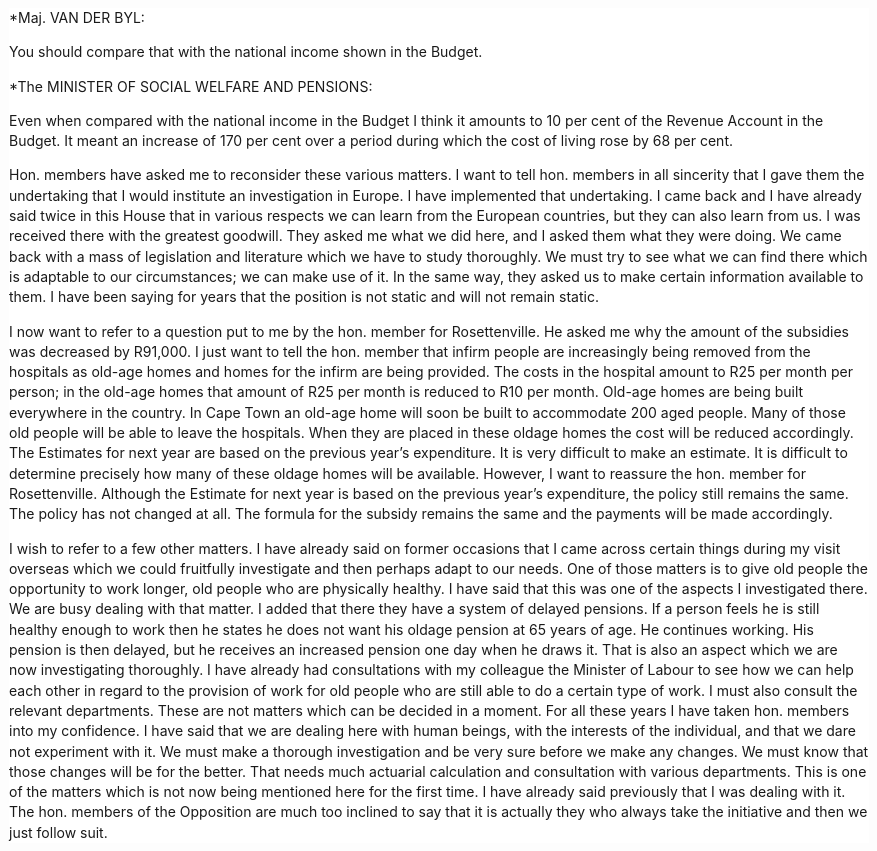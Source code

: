 </speech>

<speech by="#van_der_byl">

<from>*Maj. <person refersTo="hansard_za">VAN DER BYL</person>:</from>

<p>You should compare that with the national income shown in the Budget.</p>

</speech>

<speech by="#minister_of_social_welfare_and_pensions">

<from>*The <person refersTo="hansard_za">MINISTER OF SOCIAL WELFARE AND PENSIONS</person>:</from>

<p>Even when compared with the national income in the Budget I think it amounts to 10 per cent of the Revenue Account in the Budget. It meant an increase of 170 per cent over a period during which the cost of living rose by 68 per cent.</p>

<p>Hon. members have asked me to reconsider these various matters. I want to tell hon. members in all sincerity that I gave them the undertaking that I would institute an investigation in Europe. I have implemented that undertaking. I came back and I have already said twice in this House that in various respects we can learn from the European countries, but they can also learn from us. I was received there with the greatest goodwill. They asked me what we did here, and I asked them what they were doing. We came back with a mass of legislation and literature which we have to study thoroughly. We must try to see what we can find there which is adaptable to our circumstances; we can make use of it. In the same way, they asked us to make certain information available to them. I have been saying for years that the position is not static and will not remain static.</p>

<p>I now want to refer to a question put to me by the hon. member for Rosettenville. He asked me why the amount of the subsidies was decreased by R91,000. I just want to tell the hon. member that infirm people are increasingly being removed from the hospitals as old-age homes and homes for the infirm are being provided. The costs in the hospital amount to R25 per month per person; in the old-age homes that amount of R25 per month is reduced to R10 per month. Old-age homes are being built everywhere in the country. In Cape Town an old-age home will soon be built to accommodate 200 aged people. Many of those old people will be able to leave the hospitals. When they are placed in these oldage homes the cost will be reduced accordingly. The Estimates for next year are based on the previous year&#x2019;s expenditure. It is very difficult to make an estimate. It is difficult to determine precisely how many of these oldage homes will be available. However, I want to reassure the hon. member for Rosettenville. Although the Estimate for next year is based on the previous year&#x2019;s expenditure, the policy still remains the same. The policy has not changed at all. The formula for the subsidy remains the same and the payments will be made accordingly.</p>

<p>I wish to refer to a few other matters. I have already said on former occasions that I came across certain things during my visit overseas which we could fruitfully investigate and then perhaps adapt to our needs. One of those matters is to give old people the opportunity to work longer, old people who are physically healthy. I have said that this was one of the aspects I investigated there. We are busy dealing with that matter. I added that there they have a system of delayed pensions. If a person feels he is still healthy enough to work then he states he does not want his oldage pension at 65 years of age. He continues working. His pension is then delayed, but he receives an increased pension one day when he draws it. That is also an aspect which we are now investigating thoroughly. I have already had consultations with my colleague the Minister of Labour to see how we can help each other in regard to the provision of work for old people who are still able to do a certain type of work. I must also consult the relevant departments. These are not matters which can be decided in a moment. For all these years I have taken hon. members into my confidence. I have said that we are dealing here with human beings, with the interests of the individual, and that we dare not experiment with it. We must make a thorough investigation and be very sure before we make any changes. We must know that those changes will be for the better. That needs much actuarial calculation and consultation with various departments. This is one of the matters which is not now being mentioned here for the first time. I have already said previously that I was dealing with it. The hon. members of the Opposition are much too inclined to say that it is actually they who always take the initiative and then we just follow suit.</p>
